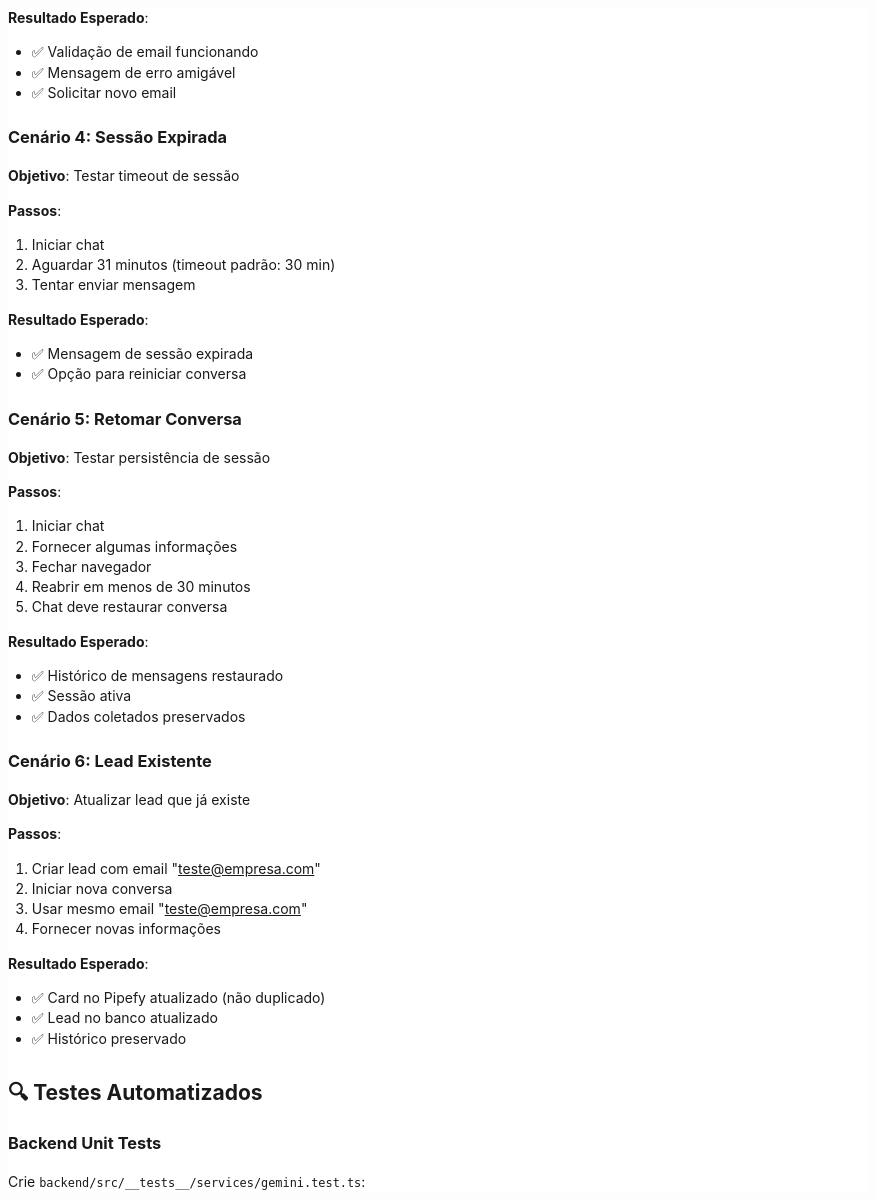 **Resultado Esperado**:
- ✅ Validação de email funcionando
- ✅ Mensagem de erro amigável
- ✅ Solicitar novo email

### Cenário 4: Sessão Expirada

**Objetivo**: Testar timeout de sessão

**Passos**:
1. Iniciar chat
2. Aguardar 31 minutos (timeout padrão: 30 min)
3. Tentar enviar mensagem

**Resultado Esperado**:
- ✅ Mensagem de sessão expirada
- ✅ Opção para reiniciar conversa

### Cenário 5: Retomar Conversa

**Objetivo**: Testar persistência de sessão

**Passos**:
1. Iniciar chat
2. Fornecer algumas informações
3. Fechar navegador
4. Reabrir em menos de 30 minutos
5. Chat deve restaurar conversa

**Resultado Esperado**:
- ✅ Histórico de mensagens restaurado
- ✅ Sessão ativa
- ✅ Dados coletados preservados

### Cenário 6: Lead Existente

**Objetivo**: Atualizar lead que já existe

**Passos**:
1. Criar lead com email "teste@empresa.com"
2. Iniciar nova conversa
3. Usar mesmo email "teste@empresa.com"
4. Fornecer novas informações

**Resultado Esperado**:
- ✅ Card no Pipefy atualizado (não duplicado)
- ✅ Lead no banco atualizado
- ✅ Histórico preservado

## 🔍 Testes Automatizados

### Backend Unit Tests

Crie `backend/src/__tests__/services/gemini.test.ts`:
